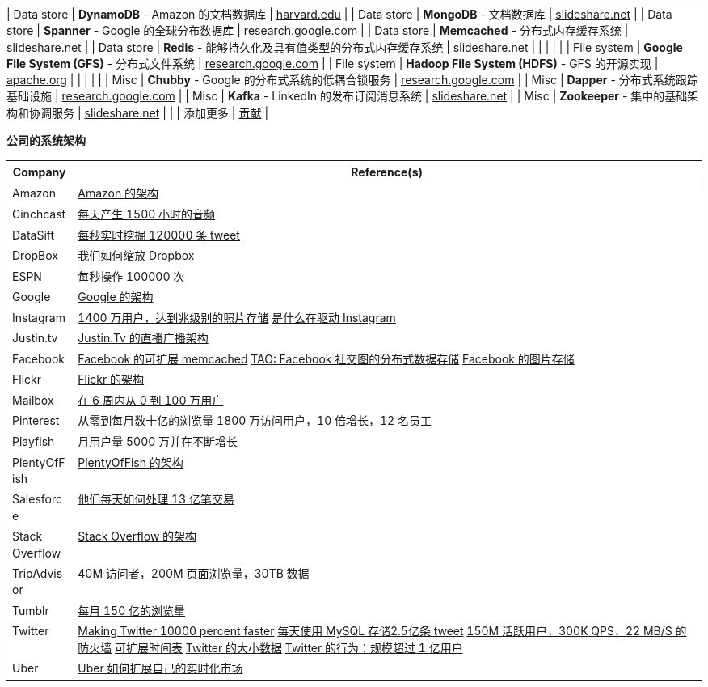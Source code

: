 | Data store      | **DynamoDB** - Amazon 的文档数据库                     | [harvard.edu](http://www.read.seas.harvard.edu/~kohler/class/cs239-w08/decandia07dynamo.pdf) |
| Data store      | **MongoDB** - 文档数据库                               | [slideshare.net](http://www.slideshare.net/mdirolf/introduction-to-mongodb) |
| Data store      | **Spanner** - Google 的全球分布数据库                  | [research.google.com](http://research.google.com/archive/spanner-osdi2012.pdf) |
| Data store      | **Memcached** - 分布式内存缓存系统                     | [slideshare.net](http://www.slideshare.net/oemebamo/introduction-to-memcached) |
| Data store      | **Redis** - 能够持久化及具有值类型的分布式内存缓存系统 | [slideshare.net](http://www.slideshare.net/dvirsky/introduction-to-redis) |
|                 |                                                        |                                                              |
| File system     | **Google File System (GFS)** - 分布式文件系统          | [research.google.com](http://static.googleusercontent.com/media/research.google.com/zh-CN/us/archive/gfs-sosp2003.pdf) |
| File system     | **Hadoop File System (HDFS)** - GFS 的开源实现         | [apache.org](https://hadoop.apache.org/docs/r1.2.1/hdfs_design.html) |
|                 |                                                        |                                                              |
| Misc            | **Chubby** - Google 的分布式系统的低耦合锁服务         | [research.google.com](http://static.googleusercontent.com/external_content/untrusted_dlcp/research.google.com/en/us/archive/chubby-osdi06.pdf) |
| Misc            | **Dapper** - 分布式系统跟踪基础设施                    | [research.google.com](http://static.googleusercontent.com/media/research.google.com/en//pubs/archive/36356.pdf) |
| Misc            | **Kafka** - LinkedIn 的发布订阅消息系统                | [slideshare.net](http://www.slideshare.net/mumrah/kafka-talk-tri-hug) |
| Misc            | **Zookeeper** - 集中的基础架构和协调服务               | [slideshare.net](http://www.slideshare.net/sauravhaloi/introduction-to-apache-zookeeper) |
|                 | 添加更多                                               | [贡献](https://github.com/donnemartin/system-design-primer/blob/master/README-zh-Hans.md#贡献) |



**公司的系统架构**

| Company        | Reference(s)                                                 |
| -------------- | ------------------------------------------------------------ |
| Amazon         | [Amazon 的架构](http://highscalability.com/amazon-architecture) |
| Cinchcast      | [每天产生 1500 小时的音频](http://highscalability.com/blog/2012/7/16/cinchcast-architecture-producing-1500-hours-of-audio-every-d.html) |
| DataSift       | [每秒实时挖掘 120000 条 tweet](http://highscalability.com/blog/2011/11/29/datasift-architecture-realtime-datamining-at-120000-tweets-p.html) |
| DropBox        | [我们如何缩放 Dropbox](https://www.youtube.com/watch?v=PE4gwstWhmc) |
| ESPN           | [每秒操作 100000 次](http://highscalability.com/blog/2013/11/4/espns-architecture-at-scale-operating-at-100000-duh-nuh-nuhs.html) |
| Google         | [Google 的架构](http://highscalability.com/google-architecture) |
| Instagram      | [1400 万用户，达到兆级别的照片存储](http://highscalability.com/blog/2011/12/6/instagram-architecture-14-million-users-terabytes-of-photos.html) [是什么在驱动 Instagram](http://instagram-engineering.tumblr.com/post/13649370142/what-powers-instagram-hundreds-of-instances) |
| Justin.tv      | [Justin.Tv 的直播广播架构](http://highscalability.com/blog/2010/3/16/justintvs-live-video-broadcasting-architecture.html) |
| Facebook       | [Facebook 的可扩展 memcached](https://cs.uwaterloo.ca/~brecht/courses/854-Emerging-2014/readings/key-value/fb-memcached-nsdi-2013.pdf) [TAO: Facebook 社交图的分布式数据存储](https://cs.uwaterloo.ca/~brecht/courses/854-Emerging-2014/readings/data-store/tao-facebook-distributed-datastore-atc-2013.pdf) [Facebook 的图片存储](https://www.usenix.org/legacy/event/osdi10/tech/full_papers/Beaver.pdf) |
| Flickr         | [Flickr 的架构](http://highscalability.com/flickr-architecture) |
| Mailbox        | [在 6 周内从 0 到 100 万用户](http://highscalability.com/blog/2013/6/18/scaling-mailbox-from-0-to-one-million-users-in-6-weeks-and-1.html) |
| Pinterest      | [从零到每月数十亿的浏览量](http://highscalability.com/blog/2013/4/15/scaling-pinterest-from-0-to-10s-of-billions-of-page-views-a.html) [1800 万访问用户，10 倍增长，12 名员工](http://highscalability.com/blog/2012/5/21/pinterest-architecture-update-18-million-visitors-10x-growth.html) |
| Playfish       | [月用户量 5000 万并在不断增长](http://highscalability.com/blog/2010/9/21/playfishs-social-gaming-architecture-50-million-monthly-user.html) |
| PlentyOfFish   | [PlentyOfFish 的架构](http://highscalability.com/plentyoffish-architecture) |
| Salesforce     | [他们每天如何处理 13 亿笔交易](http://highscalability.com/blog/2013/9/23/salesforce-architecture-how-they-handle-13-billion-transacti.html) |
| Stack Overflow | [Stack Overflow 的架构](http://highscalability.com/blog/2009/8/5/stack-overflow-architecture.html) |
| TripAdvisor    | [40M 访问者，200M 页面浏览量，30TB 数据](http://highscalability.com/blog/2011/6/27/tripadvisor-architecture-40m-visitors-200m-dynamic-page-view.html) |
| Tumblr         | [每月 150 亿的浏览量](http://highscalability.com/blog/2012/2/13/tumblr-architecture-15-billion-page-views-a-month-and-harder.html) |
| Twitter        | [Making Twitter 10000 percent faster](http://highscalability.com/scaling-twitter-making-twitter-10000-percent-faster) [每天使用 MySQL 存储2.5亿条 tweet](http://highscalability.com/blog/2011/12/19/how-twitter-stores-250-million-tweets-a-day-using-mysql.html) [150M 活跃用户，300K QPS，22 MB/S 的防火墙](http://highscalability.com/blog/2013/7/8/the-architecture-twitter-uses-to-deal-with-150m-active-users.html) [可扩展时间表](https://www.infoq.com/presentations/Twitter-Timeline-Scalability) [Twitter 的大小数据](https://www.youtube.com/watch?v=5cKTP36HVgI) [Twitter 的行为：规模超过 1 亿用户](https://www.youtube.com/watch?v=z8LU0Cj6BOU) |
| Uber           | [Uber 如何扩展自己的实时化市场](http://highscalability.com/blog/2015/9/14/how-uber-scales-their-real-time-market-platform.html) |
